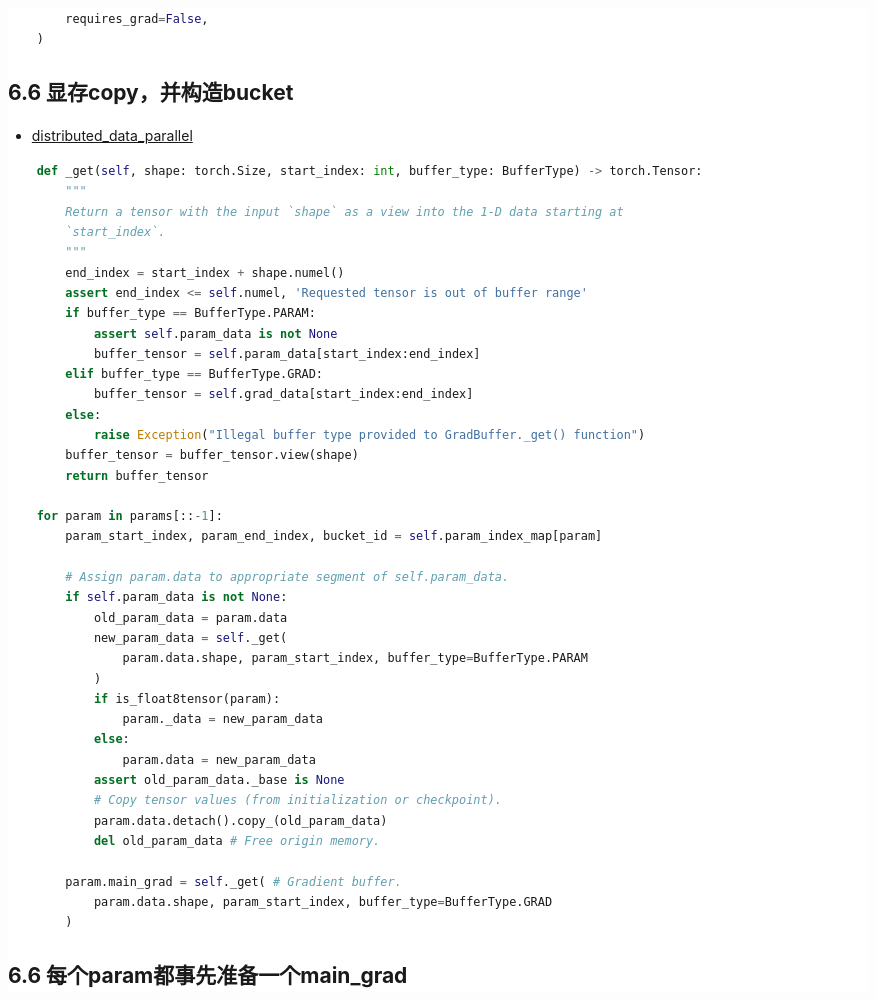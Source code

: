 ```python
        requires_grad=False,
    )
```

## 6.6 显存copy，并构造bucket

- [distributed_data_parallel](https://github1s.com/NVIDIA/Megatron-LM/blob/main/megatron/core/distributed/param_and_grad_buffer.py#L636-L676)

```python
    def _get(self, shape: torch.Size, start_index: int, buffer_type: BufferType) -> torch.Tensor:
        """
        Return a tensor with the input `shape` as a view into the 1-D data starting at
        `start_index`.
        """
        end_index = start_index + shape.numel()
        assert end_index <= self.numel, 'Requested tensor is out of buffer range'
        if buffer_type == BufferType.PARAM:
            assert self.param_data is not None
            buffer_tensor = self.param_data[start_index:end_index]
        elif buffer_type == BufferType.GRAD:
            buffer_tensor = self.grad_data[start_index:end_index]
        else:
            raise Exception("Illegal buffer type provided to GradBuffer._get() function")
        buffer_tensor = buffer_tensor.view(shape)
        return buffer_tensor

    for param in params[::-1]:
        param_start_index, param_end_index, bucket_id = self.param_index_map[param]

        # Assign param.data to appropriate segment of self.param_data.
        if self.param_data is not None:
            old_param_data = param.data
            new_param_data = self._get(
                param.data.shape, param_start_index, buffer_type=BufferType.PARAM
            )
            if is_float8tensor(param):
                param._data = new_param_data
            else:
                param.data = new_param_data
            assert old_param_data._base is None
            # Copy tensor values (from initialization or checkpoint).
            param.data.detach().copy_(old_param_data)
            del old_param_data # Free origin memory.

        param.main_grad = self._get( # Gradient buffer.
            param.data.shape, param_start_index, buffer_type=BufferType.GRAD
        )
```

## 6.6 每个param都事先准备一个main_grad
